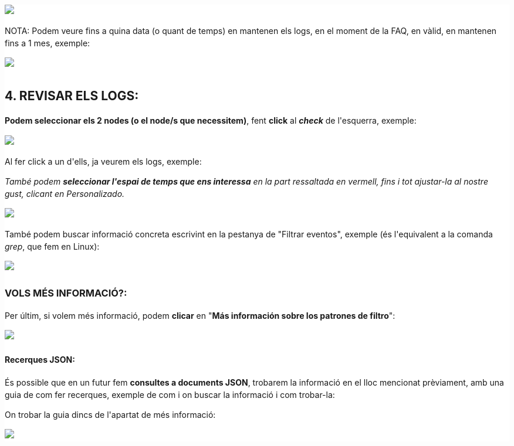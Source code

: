 
![](attachments/100008809/100008877.png)

  

NOTA: Podem veure fins a quina data (o quant de temps) en mantenen els logs, en el moment de la FAQ, en vàlid, en mantenen fins a 1 mes, exemple:

![](attachments/100008809/100008879.png)

  

**4\. REVISAR ELS LOGS:**
-------------------------

  

**Podem seleccionar els 2 nodes (o el node/s que necessitem)**, fent **click** al **_check_** de l'esquerra, exemple:

![](attachments/100008809/100008880.png)

  

Al fer click a un d'ells, ja veurem els logs, exemple:

  

_També podem **seleccionar l'espai de temps que ens interessa** en la part ressaltada en vermell, fins i tot ajustar-la al nostre gust, clicant en Personalizado._

![](attachments/100008809/100008882.png)

  

També podem buscar informació concreta escrivint en la pestanya de "Filtrar eventos", exemple (és l'equivalent a la comanda _grep_, que fem en Linux):

![](attachments/100008809/100008885.png)

### **VOLS MÉS INFORMACIÓ?:**

Per últim, si volem més informació, podem **clicar** en "**Más información sobre los patrones de filtro**":

![](attachments/100008809/100008887.png)

  

#### Recerques JSON:

És possible que en un futur fem **consultes a documents JSON**, trobarem la informació en el lloc mencionat prèviament, amb una guia de com fer recerques, exemple de com i on buscar la informació i com trobar-la:

On trobar la guia dincs de l'apartat de més informació:

![](attachments/100008809/100008890.png)

  

